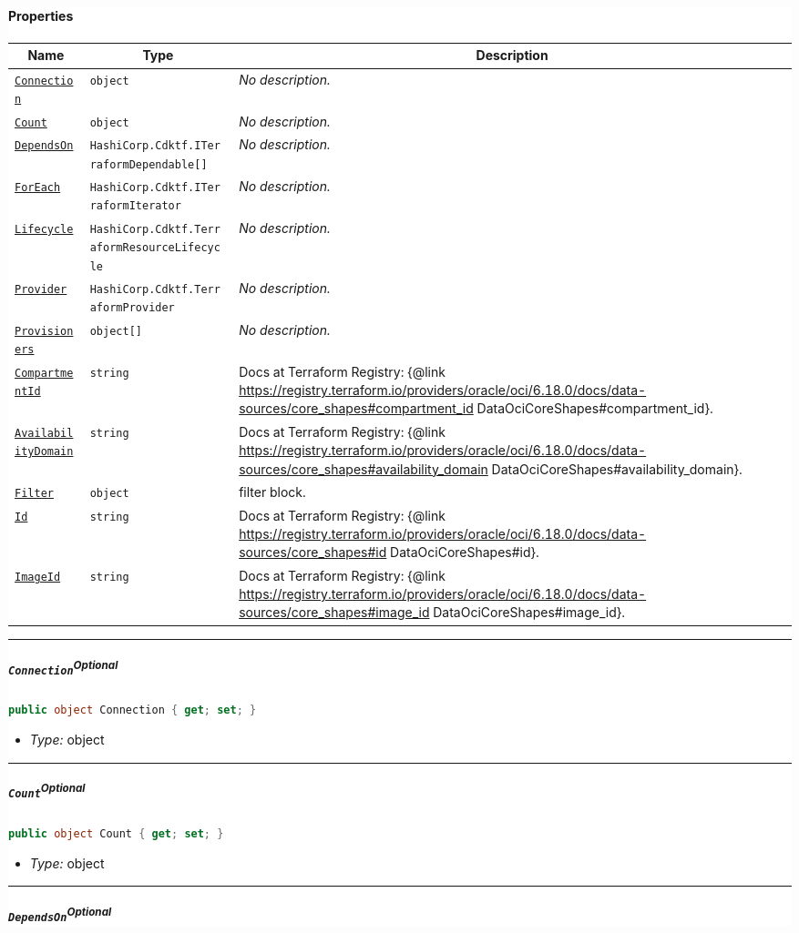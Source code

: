#### Properties <a name="Properties" id="Properties"></a>

| **Name** | **Type** | **Description** |
| --- | --- | --- |
| <code><a href="#rhizo-co-terraform-provider-oci.dataOciCoreShapes.DataOciCoreShapesConfig.property.connection">Connection</a></code> | <code>object</code> | *No description.* |
| <code><a href="#rhizo-co-terraform-provider-oci.dataOciCoreShapes.DataOciCoreShapesConfig.property.count">Count</a></code> | <code>object</code> | *No description.* |
| <code><a href="#rhizo-co-terraform-provider-oci.dataOciCoreShapes.DataOciCoreShapesConfig.property.dependsOn">DependsOn</a></code> | <code>HashiCorp.Cdktf.ITerraformDependable[]</code> | *No description.* |
| <code><a href="#rhizo-co-terraform-provider-oci.dataOciCoreShapes.DataOciCoreShapesConfig.property.forEach">ForEach</a></code> | <code>HashiCorp.Cdktf.ITerraformIterator</code> | *No description.* |
| <code><a href="#rhizo-co-terraform-provider-oci.dataOciCoreShapes.DataOciCoreShapesConfig.property.lifecycle">Lifecycle</a></code> | <code>HashiCorp.Cdktf.TerraformResourceLifecycle</code> | *No description.* |
| <code><a href="#rhizo-co-terraform-provider-oci.dataOciCoreShapes.DataOciCoreShapesConfig.property.provider">Provider</a></code> | <code>HashiCorp.Cdktf.TerraformProvider</code> | *No description.* |
| <code><a href="#rhizo-co-terraform-provider-oci.dataOciCoreShapes.DataOciCoreShapesConfig.property.provisioners">Provisioners</a></code> | <code>object[]</code> | *No description.* |
| <code><a href="#rhizo-co-terraform-provider-oci.dataOciCoreShapes.DataOciCoreShapesConfig.property.compartmentId">CompartmentId</a></code> | <code>string</code> | Docs at Terraform Registry: {@link https://registry.terraform.io/providers/oracle/oci/6.18.0/docs/data-sources/core_shapes#compartment_id DataOciCoreShapes#compartment_id}. |
| <code><a href="#rhizo-co-terraform-provider-oci.dataOciCoreShapes.DataOciCoreShapesConfig.property.availabilityDomain">AvailabilityDomain</a></code> | <code>string</code> | Docs at Terraform Registry: {@link https://registry.terraform.io/providers/oracle/oci/6.18.0/docs/data-sources/core_shapes#availability_domain DataOciCoreShapes#availability_domain}. |
| <code><a href="#rhizo-co-terraform-provider-oci.dataOciCoreShapes.DataOciCoreShapesConfig.property.filter">Filter</a></code> | <code>object</code> | filter block. |
| <code><a href="#rhizo-co-terraform-provider-oci.dataOciCoreShapes.DataOciCoreShapesConfig.property.id">Id</a></code> | <code>string</code> | Docs at Terraform Registry: {@link https://registry.terraform.io/providers/oracle/oci/6.18.0/docs/data-sources/core_shapes#id DataOciCoreShapes#id}. |
| <code><a href="#rhizo-co-terraform-provider-oci.dataOciCoreShapes.DataOciCoreShapesConfig.property.imageId">ImageId</a></code> | <code>string</code> | Docs at Terraform Registry: {@link https://registry.terraform.io/providers/oracle/oci/6.18.0/docs/data-sources/core_shapes#image_id DataOciCoreShapes#image_id}. |

---

##### `Connection`<sup>Optional</sup> <a name="Connection" id="rhizo-co-terraform-provider-oci.dataOciCoreShapes.DataOciCoreShapesConfig.property.connection"></a>

```csharp
public object Connection { get; set; }
```

- *Type:* object

---

##### `Count`<sup>Optional</sup> <a name="Count" id="rhizo-co-terraform-provider-oci.dataOciCoreShapes.DataOciCoreShapesConfig.property.count"></a>

```csharp
public object Count { get; set; }
```

- *Type:* object

---

##### `DependsOn`<sup>Optional</sup> <a name="DependsOn" id="rhizo-co-terraform-provider-oci.dataOciCoreShapes.DataOciCoreShapesConfig.property.dependsOn"></a>
